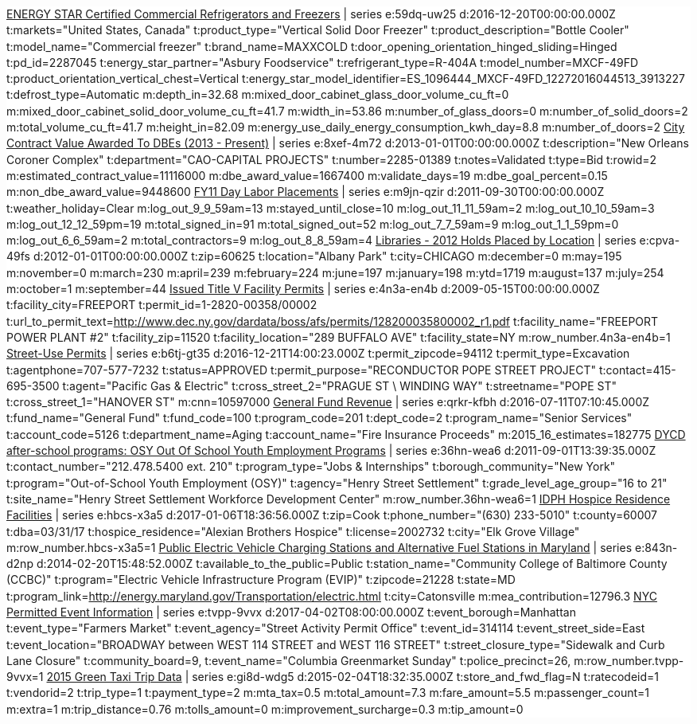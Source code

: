 [ENERGY STAR Certified Commercial Refrigerators and Freezers](datasets/59dq-uw25.md) | series e:59dq-uw25 d:2016-12-20T00:00:00.000Z t:markets="United States, Canada" t:product_type="Vertical Solid Door Freezer" t:product_description="Bottle Cooler" t:model_name="Commercial freezer" t:brand_name=MAXXCOLD t:door_opening_orientation_hinged_sliding=Hinged t:pd_id=2287045 t:energy_star_partner="Asbury Foodservice" t:refrigerant_type=R-404A t:model_number=MXCF-49FD t:product_orientation_vertical_chest=Vertical t:energy_star_model_identifier=ES_1096444_MXCF-49FD_12272016044513_3913227 t:defrost_type=Automatic m:depth_in=32.68 m:mixed_door_cabinet_glass_door_volume_cu_ft=0 m:mixed_door_cabinet_solid_door_volume_cu_ft=41.7 m:width_in=53.86 m:number_of_glass_doors=0 m:number_of_solid_doors=2 m:total_volume_cu_ft=41.7 m:height_in=82.09 m:energy_use_daily_energy_consumption_kwh_day=8.8 m:number_of_doors=2
[City Contract Value Awarded To DBEs (2013 - Present)](datasets/8xef-4m72.md) | series e:8xef-4m72 d:2013-01-01T00:00:00.000Z t:description="New Orleans Coroner Complex" t:department="CAO-CAPITAL PROJECTS" t:number=2285-01389 t:notes=Validated t:type=Bid t:rowid=2 m:estimated_contract_value=11116000 m:dbe_award_value=1667400 m:validate_days=19 m:dbe_goal_percent=0.15 m:non_dbe_award_value=9448600
[FY11 Day Labor Placements](datasets/m9jn-qzir.md) | series e:m9jn-qzir d:2011-09-30T00:00:00.000Z t:weather_holiday=Clear m:log_out_9_9_59am=13 m:stayed_until_close=10 m:log_out_11_11_59am=2 m:log_out_10_10_59am=3 m:log_out_12_12_59pm=19 m:total_signed_in=91 m:total_signed_out=52 m:log_out_7_7_59am=9 m:log_out_1_1_59pm=0 m:log_out_6_6_59am=2 m:total_contractors=9 m:log_out_8_8_59am=4
[Libraries - 2012 Holds Placed by Location](datasets/cpva-49fs.md) | series e:cpva-49fs d:2012-01-01T00:00:00.000Z t:zip=60625 t:location="Albany Park" t:city=CHICAGO m:december=0 m:may=195 m:november=0 m:march=230 m:april=239 m:february=224 m:june=197 m:january=198 m:ytd=1719 m:august=137 m:july=254 m:october=1 m:september=44
[Issued Title V Facility Permits](datasets/4n3a-en4b.md) | series e:4n3a-en4b d:2009-05-15T00:00:00.000Z t:facility_city=FREEPORT t:permit_id=1-2820-00358/00002 t:url_to_permit_text=http://www.dec.ny.gov/dardata/boss/afs/permits/128200035800002_r1.pdf t:facility_name="FREEPORT POWER PLANT #2" t:facility_zip=11520 t:facility_location="289 BUFFALO AVE" t:facility_state=NY m:row_number.4n3a-en4b=1
[Street-Use Permits](datasets/b6tj-gt35.md) | series e:b6tj-gt35 d:2016-12-21T14:00:23.000Z t:permit_zipcode=94112 t:permit_type=Excavation t:agentphone=707-577-7232 t:status=APPROVED t:permit_purpose="RECONDUCTOR POPE STREET PROJECT" t:contact=415-695-3500 t:agent="Pacific Gas & Electric" t:cross_street_2="PRAGUE ST \ WINDING WAY" t:streetname="POPE ST" t:cross_street_1="HANOVER ST" m:cnn=10597000
[General Fund Revenue](datasets/qrkr-kfbh.md) | series e:qrkr-kfbh d:2016-07-11T07:10:45.000Z t:fund_name="General Fund" t:fund_code=100 t:program_code=201 t:dept_code=2 t:program_name="Senior Services" t:account_code=5126 t:department_name=Aging t:account_name="Fire Insurance Proceeds" m:2015_16_estimates=182775
[DYCD after-school programs: OSY Out Of School Youth Employment Programs](datasets/36hn-wea6.md) | series e:36hn-wea6 d:2011-09-01T13:39:35.000Z t:contact_number="212.478.5400 ext. 210" t:program_type="Jobs & Internships" t:borough_community="New York" t:program="Out-of-School Youth Employment (OSY)" t:agency="Henry Street Settlement" t:grade_level_age_group="16 to 21" t:site_name="Henry Street Settlement Workforce Development Center" m:row_number.36hn-wea6=1
[IDPH Hospice Residence Facilities](datasets/hbcs-x3a5.md) | series e:hbcs-x3a5 d:2017-01-06T18:36:56.000Z t:zip=Cook t:phone_number="(630) 233-5010" t:county=60007 t:dba=03/31/17 t:hospice_residence="Alexian Brothers Hospice" t:license=2002732 t:city="Elk Grove Village" m:row_number.hbcs-x3a5=1
[Public Electric Vehicle Charging Stations and Alternative Fuel Stations in Maryland](datasets/843n-d2np.md) | series e:843n-d2np d:2014-02-20T15:48:52.000Z t:available_to_the_public=Public t:station_name="Community College of Baltimore County (CCBC)" t:program="Electric Vehicle Infrastructure Program (EVIP)" t:zipcode=21228 t:state=MD t:program_link=http://energy.maryland.gov/Transportation/electric.html t:city=Catonsville m:mea_contribution=12796.3
[NYC Permitted Event Information](datasets/tvpp-9vvx.md) | series e:tvpp-9vvx d:2017-04-02T08:00:00.000Z t:event_borough=Manhattan t:event_type="Farmers Market" t:event_agency="Street Activity Permit Office" t:event_id=314114 t:event_street_side=East t:event_location="BROADWAY between WEST  114 STREET and WEST  116 STREET" t:street_closure_type="Sidewalk and Curb Lane Closure" t:community_board=9, t:event_name="Columbia Greenmarket Sunday" t:police_precinct=26, m:row_number.tvpp-9vvx=1
[2015 Green Taxi Trip Data](datasets/gi8d-wdg5.md) | series e:gi8d-wdg5 d:2015-02-04T18:32:35.000Z t:store_and_fwd_flag=N t:ratecodeid=1 t:vendorid=2 t:trip_type=1 t:payment_type=2 m:mta_tax=0.5 m:total_amount=7.3 m:fare_amount=5.5 m:passenger_count=1 m:extra=1 m:trip_distance=0.76 m:tolls_amount=0 m:improvement_surcharge=0.3 m:tip_amount=0
